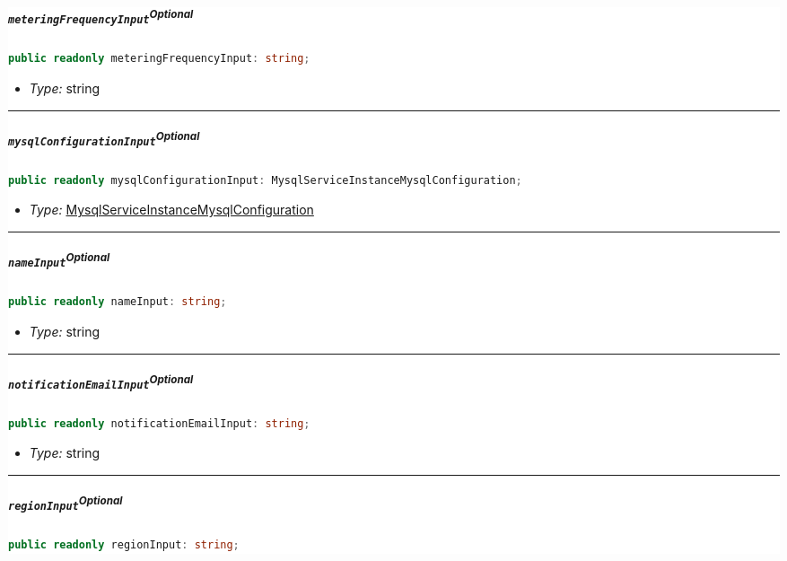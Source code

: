 
##### `meteringFrequencyInput`<sup>Optional</sup> <a name="meteringFrequencyInput" id="@cdktf/provider-oraclepaas.mysqlServiceInstance.MysqlServiceInstance.property.meteringFrequencyInput"></a>

```typescript
public readonly meteringFrequencyInput: string;
```

- *Type:* string

---

##### `mysqlConfigurationInput`<sup>Optional</sup> <a name="mysqlConfigurationInput" id="@cdktf/provider-oraclepaas.mysqlServiceInstance.MysqlServiceInstance.property.mysqlConfigurationInput"></a>

```typescript
public readonly mysqlConfigurationInput: MysqlServiceInstanceMysqlConfiguration;
```

- *Type:* <a href="#@cdktf/provider-oraclepaas.mysqlServiceInstance.MysqlServiceInstanceMysqlConfiguration">MysqlServiceInstanceMysqlConfiguration</a>

---

##### `nameInput`<sup>Optional</sup> <a name="nameInput" id="@cdktf/provider-oraclepaas.mysqlServiceInstance.MysqlServiceInstance.property.nameInput"></a>

```typescript
public readonly nameInput: string;
```

- *Type:* string

---

##### `notificationEmailInput`<sup>Optional</sup> <a name="notificationEmailInput" id="@cdktf/provider-oraclepaas.mysqlServiceInstance.MysqlServiceInstance.property.notificationEmailInput"></a>

```typescript
public readonly notificationEmailInput: string;
```

- *Type:* string

---

##### `regionInput`<sup>Optional</sup> <a name="regionInput" id="@cdktf/provider-oraclepaas.mysqlServiceInstance.MysqlServiceInstance.property.regionInput"></a>

```typescript
public readonly regionInput: string;
```

